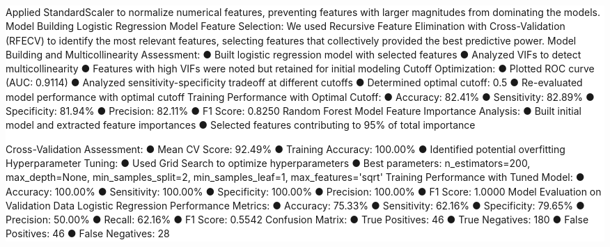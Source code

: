 Applied StandardScaler to normalize numerical features, preventing features with larger magnitudes from dominating the models.
Model Building
Logistic Regression Model
Feature Selection: We used Recursive Feature Elimination with Cross-Validation (RFECV) to identify the most relevant features, selecting features that collectively provided the best predictive power.
Model Building and Multicollinearity Assessment:
●	Built logistic regression model with selected features
●	Analyzed VIFs to detect multicollinearity
●	Features with high VIFs were noted but retained for initial modeling
Cutoff Optimization:
●	Plotted ROC curve (AUC: 0.9114)
●	Analyzed sensitivity-specificity tradeoff at different cutoffs
●	Determined optimal cutoff: 0.5
●	Re-evaluated model performance with optimal cutoff 
Training Performance with Optimal Cutoff:
●	Accuracy: 82.41%
●	Sensitivity: 82.89%
●	Specificity: 81.94%
●	Precision: 82.11%
●	F1 Score: 0.8250
Random Forest Model
Feature Importance Analysis:
●	Built initial model and extracted feature importances
●	Selected features contributing to 95% of total importance
 
Cross-Validation Assessment:
●	Mean CV Score: 92.49%
●	Training Accuracy: 100.00%
●	Identified potential overfitting
Hyperparameter Tuning:
●	Used Grid Search to optimize hyperparameters
●	Best parameters: n_estimators=200, max_depth=None, min_samples_split=2, min_samples_leaf=1, max_features='sqrt'
Training Performance with Tuned Model:
●	Accuracy: 100.00%
●	Sensitivity: 100.00%
●	Specificity: 100.00%
●	Precision: 100.00%
●	F1 Score: 1.0000
Model Evaluation on Validation Data
Logistic Regression
Performance Metrics:
●	Accuracy: 75.33%
●	Sensitivity: 62.16%
●	Specificity: 79.65%
●	Precision: 50.00%
●	Recall: 62.16%
●	F1 Score: 0.5542
Confusion Matrix:
●	True Positives: 46
●	True Negatives: 180
●	False Positives: 46
●	False Negatives: 28
 